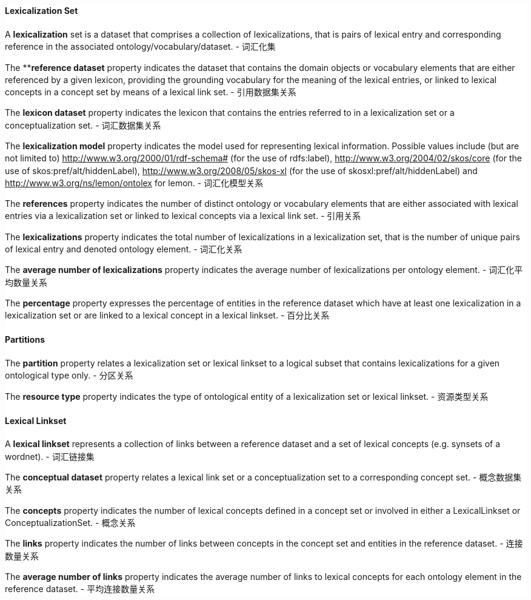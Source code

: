 #### Lexicalization Set

A **lexicalization** set is a dataset that comprises a collection of lexicalizations, that is pairs of lexical entry and corresponding reference in the associated ontology/vocabulary/dataset. - 词汇化集

The ****reference dataset** property indicates the dataset that contains the domain objects or vocabulary elements that are either referenced by a given lexicon, providing the grounding vocabulary for the meaning of the lexical entries, or linked to lexical concepts in a concept set by means of a lexical link set. - 引用数据集关系

The **lexicon dataset** property indicates the lexicon that contains the entries referred to in a lexicalization set or a conceptualization set. - 词汇数据集关系

The **lexicalization model** property indicates the model used for representing lexical information. Possible values include (but are not limited to) http://www.w3.org/2000/01/rdf-schema# (for the use of rdfs:label), http://www.w3.org/2004/02/skos/core (for the use of skos:pref/alt/hiddenLabel), http://www.w3.org/2008/05/skos-xl (for the use of skosxl:pref/alt/hiddenLabel) and http://www.w3.org/ns/lemon/ontolex for lemon. - 词汇化模型关系

The **references** property indicates the number of distinct ontology or vocabulary elements that are either associated with lexical entries via a lexicalization set or linked to lexical concepts via a lexical link set. - 引用关系

The **lexicalizations** property indicates the total number of lexicalizations in a lexicalization set, that is the number of unique pairs of lexical entry and denoted ontology element. - 词汇化关系

The **average number of lexicalizations** property indicates the average number of lexicalizations per ontology element. - 词汇化平均数量关系

The **percentage** property expresses the percentage of entities in the reference dataset which have at least one lexicalization in a lexicalization set or are linked to a lexical concept in a lexical linkset. - 百分比关系

#### Partitions

The **partition** property relates a lexicalization set or lexical linkset to a logical subset that contains lexicalizations for a given ontological type only. - 分区关系

The **resource type** property indicates the type of ontological entity of a lexicalization set or lexical linkset. - 资源类型关系

#### Lexical Linkset

A **lexical linkset** represents a collection of links between a reference dataset and a set of lexical concepts (e.g. synsets of a wordnet). - 词汇链接集

The **conceptual dataset** property relates a lexical link set or a conceptualization set to a corresponding concept set. - 概念数据集关系

The **concepts** property indicates the number of lexical concepts defined in a concept set or involved in either a LexicalLinkset or ConceptualizationSet. - 概念关系

The **links** property indicates the number of links between concepts in the concept set and entities in the reference dataset. - 连接数量关系

The **average number of links** property indicates the average number of links to lexical concepts for each ontology element in the reference dataset. - 平均连接数量关系
